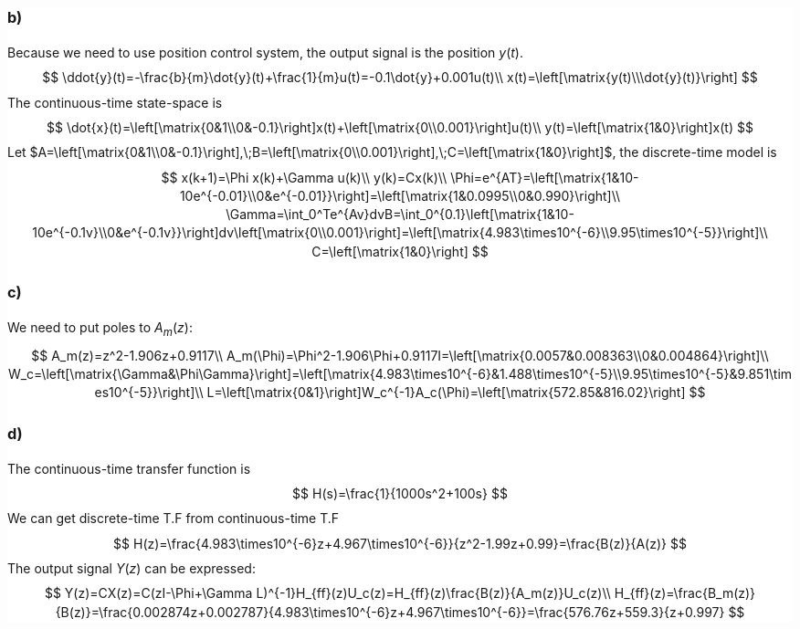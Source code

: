### b)

Because we need to use position control system, the output signal is the position $y(t)$.
$$
\ddot{y}(t)=-\frac{b}{m}\dot{y}(t)+\frac{1}{m}u(t)=-0.1\dot{y}+0.001u(t)\\
x(t)=\left[\matrix{y(t)\\\dot{y}(t)}\right]
$$
The continuous-time state-space is
$$
\dot{x}(t)=\left[\matrix{0&1\\0&-0.1}\right]x(t)+\left[\matrix{0\\0.001}\right]u(t)\\
y(t)=\left[\matrix{1&0}\right]x(t)
$$
Let $A=\left[\matrix{0&1\\0&-0.1}\right],\;B=\left[\matrix{0\\0.001}\right],\;C=\left[\matrix{1&0}\right]$, the discrete-time model is
$$
x(k+1)=\Phi x(k)+\Gamma u(k)\\
y(k)=Cx(k)\\
\Phi=e^{AT}=\left[\matrix{1&10-10e^{-0.01}\\0&e^{-0.01}}\right]=\left[\matrix{1&0.0995\\0&0.990}\right]\\
\Gamma=\int_0^Te^{Av}dvB=\int_0^{0.1}\left[\matrix{1&10-10e^{-0.1v}\\0&e^{-0.1v}}\right]dv\left[\matrix{0\\0.001}\right]=\left[\matrix{4.983\times10^{-6}\\9.95\times10^{-5}}\right]\\
C=\left[\matrix{1&0}\right]
$$

### c)

We need to put poles to $A_m(z)$:
$$
A_m(z)=z^2-1.906z+0.9117\\
A_m(\Phi)=\Phi^2-1.906\Phi+0.9117I=\left[\matrix{0.0057&0.008363\\0&0.004864}\right]\\
W_c=\left[\matrix{\Gamma&\Phi\Gamma}\right]=\left[\matrix{4.983\times10^{-6}&1.488\times10^{-5}\\9.95\times10^{-5}&9.851\times10^{-5}}\right]\\
L=\left[\matrix{0&1}\right]W_c^{-1}A_c(\Phi)=\left[\matrix{572.85&816.02}\right]
$$

### d)

The continuous-time transfer function is
$$
H(s)=\frac{1}{1000s^2+100s}
$$
We can get discrete-time T.F from continuous-time T.F
$$
H(z)=\frac{4.983\times10^{-6}z+4.967\times10^{-6}}{z^2-1.99z+0.99}=\frac{B(z)}{A(z)}
$$
The output signal $Y(z)$ can be expressed:
$$
Y(z)=CX(z)=C(zI-\Phi+\Gamma L)^{-1}H_{ff}(z)U_c(z)=H_{ff}(z)\frac{B(z)}{A_m(z)}U_c(z)\\
H_{ff}(z)=\frac{B_m(z)}{B(z)}=\frac{0.002874z+0.002787}{4.983\times10^{-6}z+4.967\times10^{-6}}=\frac{576.76z+559.3}{z+0.997}
$$
